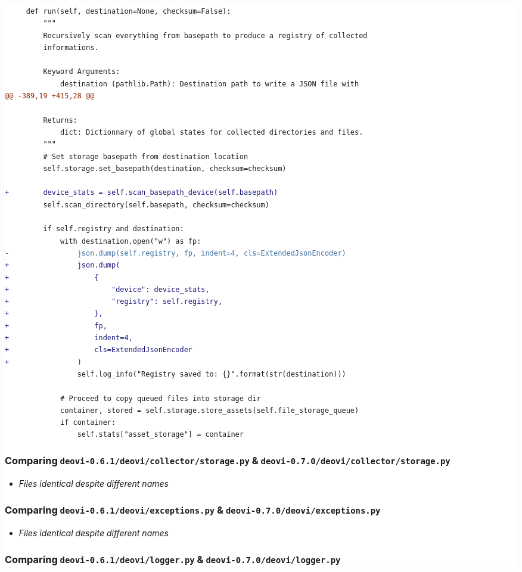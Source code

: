 ```diff
     def run(self, destination=None, checksum=False):
         """
         Recursively scan everything from basepath to produce a registry of collected
         informations.
 
         Keyword Arguments:
             destination (pathlib.Path): Destination path to write a JSON file with
@@ -389,19 +415,28 @@
 
         Returns:
             dict: Dictionnary of global states for collected directories and files.
         """
         # Set storage basepath from destination location
         self.storage.set_basepath(destination, checksum=checksum)
 
+        device_stats = self.scan_basepath_device(self.basepath)
         self.scan_directory(self.basepath, checksum=checksum)
 
         if self.registry and destination:
             with destination.open("w") as fp:
-                json.dump(self.registry, fp, indent=4, cls=ExtendedJsonEncoder)
+                json.dump(
+                    {
+                        "device": device_stats,
+                        "registry": self.registry,
+                    },
+                    fp,
+                    indent=4,
+                    cls=ExtendedJsonEncoder
+                )
                 self.log_info("Registry saved to: {}".format(str(destination)))
 
             # Proceed to copy queued files into storage dir
             container, stored = self.storage.store_assets(self.file_storage_queue)
             if container:
                 self.stats["asset_storage"] = container
```

### Comparing `deovi-0.6.1/deovi/collector/storage.py` & `deovi-0.7.0/deovi/collector/storage.py`

 * *Files identical despite different names*

### Comparing `deovi-0.6.1/deovi/exceptions.py` & `deovi-0.7.0/deovi/exceptions.py`

 * *Files identical despite different names*

### Comparing `deovi-0.6.1/deovi/logger.py` & `deovi-0.7.0/deovi/logger.py`
